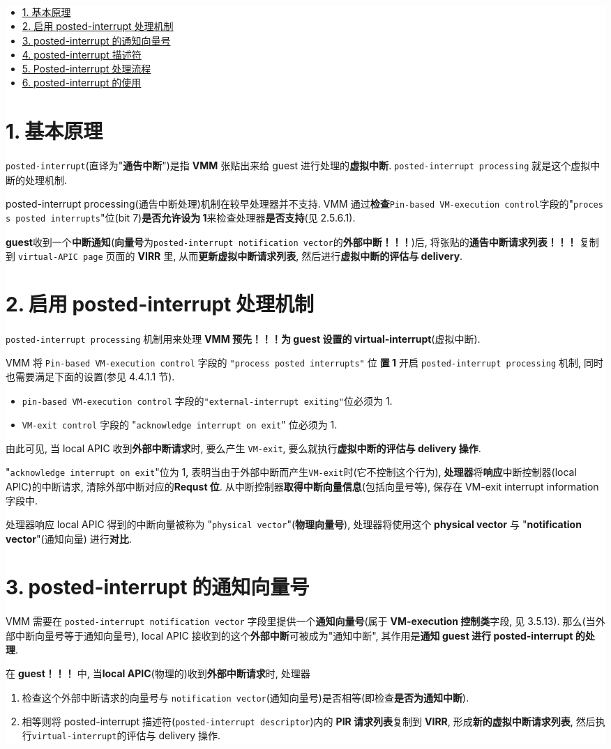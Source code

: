 




- [1. 基本原理](#1-基本原理)
- [2. 启用 posted-interrupt 处理机制](#2-启用-posted-interrupt-处理机制)
- [3. posted-interrupt 的通知向量号](#3-posted-interrupt-的通知向量号)
- [4. posted-interrupt 描述符](#4-posted-interrupt-描述符)
- [5. Posted-interrupt 处理流程](#5-posted-interrupt-处理流程)
- [6. posted-interrupt 的使用](#6-posted-interrupt-的使用)



# 1. 基本原理

`posted-interrupt`(直译为"**通告中断**")是指 **VMM** 张贴出来给 guest 进行处理的**虚拟中断**. `posted-interrupt processing` 就是这个虚拟中断的处理机制.

posted-interrupt processing(通告中断处理)机制在较早处理器并不支持. VMM 通过**检查**`Pin-based VM-execution control`字段的"`process posted interrupts`"位(bit 7)**是否允许设为 1**来检查处理器**是否支持**(见 2.5.6.1).

**guest**收到一个**中断通知**(**向量号**为`posted-interrupt notification vector`的**外部中断！！！**)后, 将张贴的**通告中断请求列表！！！** 复制到 `virtual-APIC page` 页面的 **VIRR** 里, 从而**更新虚拟中断请求列表**, 然后进行**虚拟中断的评估与 delivery**.

# 2. 启用 posted-interrupt 处理机制

`posted-interrupt processing` 机制用来处理 **VMM 预先！！！为 guest 设置的 virtual-interrupt**(虚拟中断).

VMM 将 `Pin-based VM-execution control` 字段的 `"process posted interrupts"` 位 **置 1** 开启 `posted-interrupt processing` 机制, 同时也需要满足下面的设置(参见 4.4.1.1 节).

* `pin-based VM-execution control` 字段的`"external-interrupt exiting"`位必须为 1.

* `VM-exit control` 字段的 "`acknowledge interrupt on exit`" 位必须为 1.

由此可见, 当 local APIC 收到**外部中断请求**时, 要么产生 `VM-exit`, 要么就执行**虚拟中断的评估与 delivery 操作**.

"`acknowledge interrupt on exit`"位为 1, 表明当由于外部中断而产生`VM-exit`时(它不控制这个行为), **处理器**将**响应**中断控制器(local APIC)的中断请求, 清除外部中断对应的**Requst 位**. 从中断控制器**取得中断向量信息**(包括向量号等), 保存在 VM-exit interrupt information 字段中.

处理器响应 local APIC 得到的中断向量被称为 "`physical vector`"(**物理向量号**), 处理器将使用这个 **physical vector** 与 "**notification vector**"(通知向量) 进行**对比**.

# 3. posted-interrupt 的通知向量号

VMM 需要在 `posted-interrupt notification vector` 字段里提供一个**通知向量号**(属于 **VM-execution 控制类**字段, 见 3.5.13). 那么(当外部中断向量号等于通知向量号), local APIC 接收到的这个**外部中断**可被成为"通知中断", 其作用是**通知 guest 进行 posted-interrupt 的处理**.

在 **guest！！！** 中, 当**local APIC**(物理的)收到**外部中断请求**时, 处理器

1. 检查这个外部中断请求的向量号与 `notification vector`(通知向量号)是否相等(即检查**是否为通知中断**).

2. 相等则将 posted-interrupt 描述符(`posted-interrupt descriptor`)内的 **PIR 请求列表**复制到 **VIRR**, 形成**新的虚拟中断请求列表**, 然后执行`virtual-interrupt`的评估与 delivery 操作.

